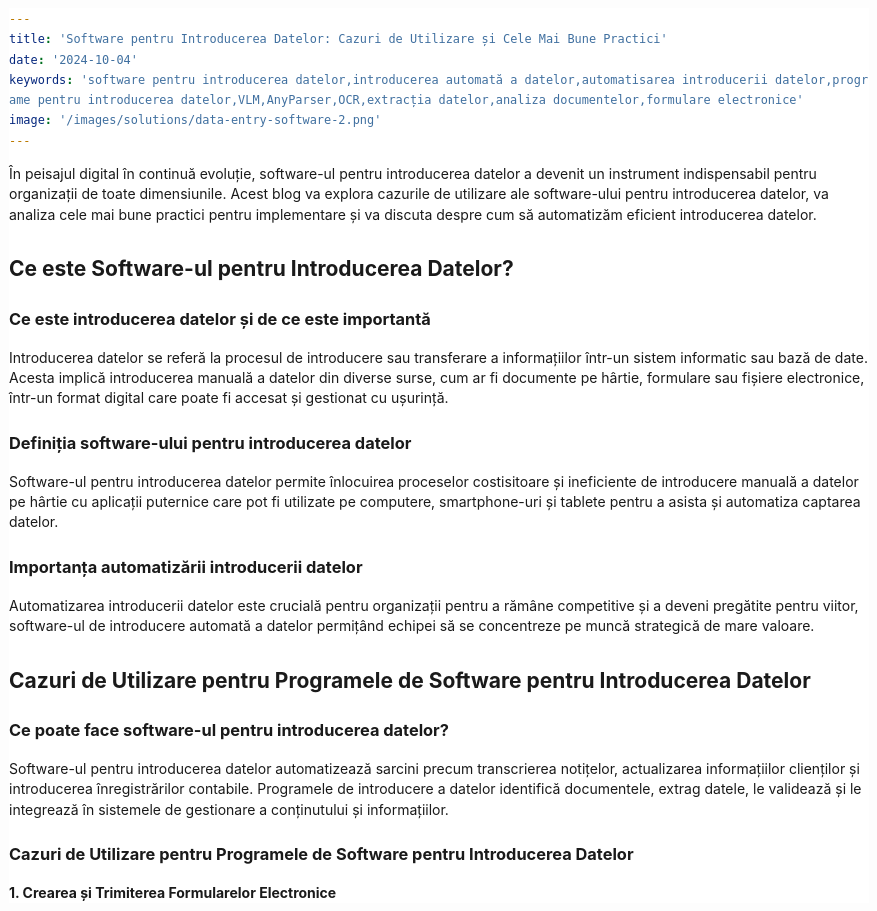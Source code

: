 ```yaml
---
title: 'Software pentru Introducerea Datelor: Cazuri de Utilizare și Cele Mai Bune Practici'
date: '2024-10-04'
keywords: 'software pentru introducerea datelor,introducerea automată a datelor,automatisarea introducerii datelor,programe pentru introducerea datelor,VLM,AnyParser,OCR,extracția datelor,analiza documentelor,formulare electronice'
image: '/images/solutions/data-entry-software-2.png'
---
```


În peisajul digital în continuă evoluție, software-ul pentru introducerea datelor a devenit un instrument indispensabil pentru organizații de toate dimensiunile. Acest blog va explora cazurile de utilizare ale software-ului pentru introducerea datelor, va analiza cele mai bune practici pentru implementare și va discuta despre cum să automatizăm eficient introducerea datelor.

## Ce este Software-ul pentru Introducerea Datelor?

### Ce este introducerea datelor și de ce este importantă

Introducerea datelor se referă la procesul de introducere sau transferare a informațiilor într-un sistem informatic sau bază de date. Acesta implică introducerea manuală a datelor din diverse surse, cum ar fi documente pe hârtie, formulare sau fișiere electronice, într-un format digital care poate fi accesat și gestionat cu ușurință.

### Definiția software-ului pentru introducerea datelor

Software-ul pentru introducerea datelor permite înlocuirea proceselor costisitoare și ineficiente de introducere manuală a datelor pe hârtie cu aplicații puternice care pot fi utilizate pe computere, smartphone-uri și tablete pentru a asista și automatiza captarea datelor.

### Importanța automatizării introducerii datelor

Automatizarea introducerii datelor este crucială pentru organizații pentru a rămâne competitive și a deveni pregătite pentru viitor, software-ul de introducere automată a datelor permițând echipei să se concentreze pe muncă strategică de mare valoare.

## Cazuri de Utilizare pentru Programele de Software pentru Introducerea Datelor

### Ce poate face software-ul pentru introducerea datelor?

Software-ul pentru introducerea datelor automatizează sarcini precum transcrierea notițelor, actualizarea informațiilor clienților și introducerea înregistrărilor contabile. Programele de introducere a datelor identifică documentele, extrag datele, le validează și le integrează în sistemele de gestionare a conținutului și informațiilor.

### Cazuri de Utilizare pentru Programele de Software pentru Introducerea Datelor

**1. Crearea și Trimiterea Formularelor Electronice**

